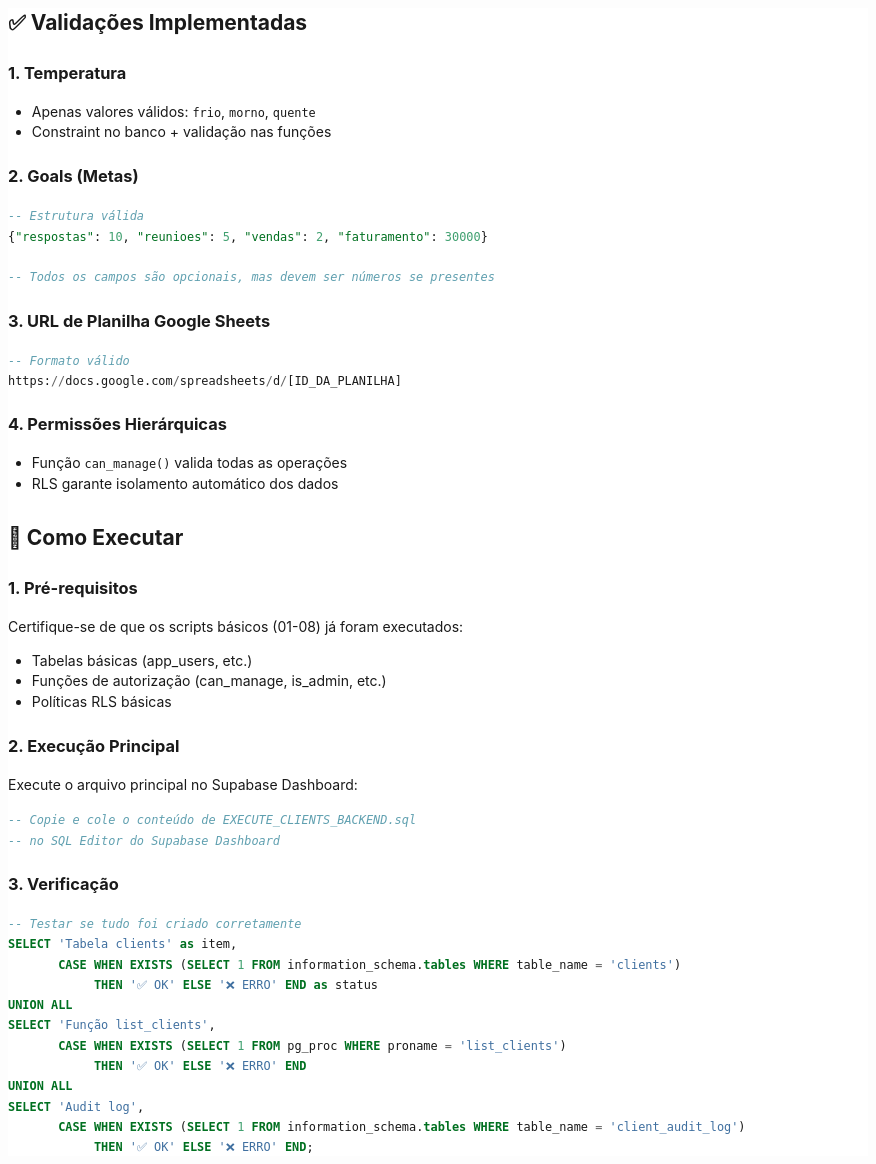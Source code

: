 ## ✅ Validações Implementadas

### 1. Temperatura
- Apenas valores válidos: `frio`, `morno`, `quente`
- Constraint no banco + validação nas funções

### 2. Goals (Metas)
```sql
-- Estrutura válida
{"respostas": 10, "reunioes": 5, "vendas": 2, "faturamento": 30000}

-- Todos os campos são opcionais, mas devem ser números se presentes
```

### 3. URL de Planilha Google Sheets
```sql
-- Formato válido
https://docs.google.com/spreadsheets/d/[ID_DA_PLANILHA]
```

### 4. Permissões Hierárquicas
- Função `can_manage()` valida todas as operações
- RLS garante isolamento automático dos dados

## 🚀 Como Executar

### 1. Pré-requisitos
Certifique-se de que os scripts básicos (01-08) já foram executados:
- Tabelas básicas (app_users, etc.)
- Funções de autorização (can_manage, is_admin, etc.)
- Políticas RLS básicas

### 2. Execução Principal
Execute o arquivo principal no Supabase Dashboard:

```sql
-- Copie e cole o conteúdo de EXECUTE_CLIENTS_BACKEND.sql
-- no SQL Editor do Supabase Dashboard
```

### 3. Verificação
```sql
-- Testar se tudo foi criado corretamente
SELECT 'Tabela clients' as item, 
       CASE WHEN EXISTS (SELECT 1 FROM information_schema.tables WHERE table_name = 'clients') 
            THEN '✅ OK' ELSE '❌ ERRO' END as status
UNION ALL
SELECT 'Função list_clients', 
       CASE WHEN EXISTS (SELECT 1 FROM pg_proc WHERE proname = 'list_clients') 
            THEN '✅ OK' ELSE '❌ ERRO' END
UNION ALL
SELECT 'Audit log', 
       CASE WHEN EXISTS (SELECT 1 FROM information_schema.tables WHERE table_name = 'client_audit_log') 
            THEN '✅ OK' ELSE '❌ ERRO' END;
```

